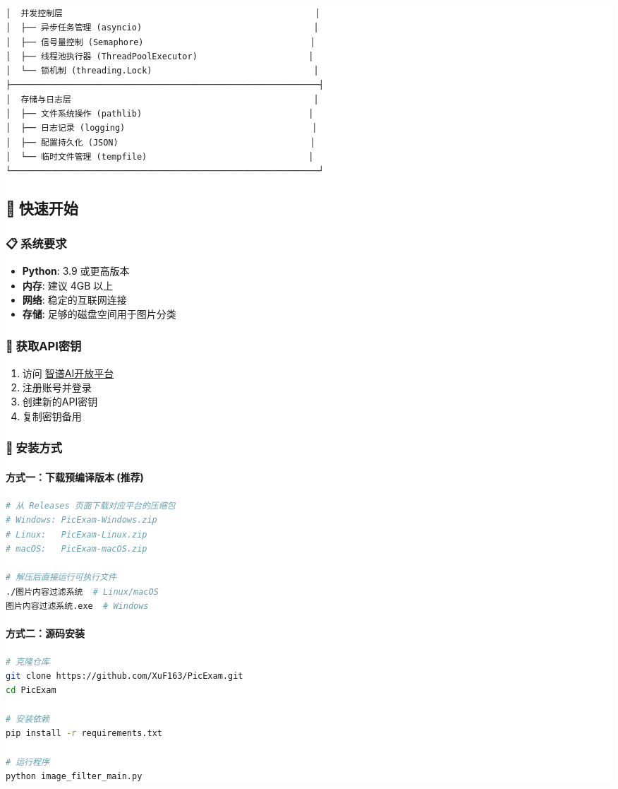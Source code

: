 ```
│  并发控制层                                                  │
│  ├── 异步任务管理 (asyncio)                                  │
│  ├── 信号量控制 (Semaphore)                                 │
│  ├── 线程池执行器 (ThreadPoolExecutor)                      │
│  └── 锁机制 (threading.Lock)                                │
├─────────────────────────────────────────────────────────────┤
│  存储与日志层                                                │
│  ├── 文件系统操作 (pathlib)                                 │
│  ├── 日志记录 (logging)                                     │
│  ├── 配置持久化 (JSON)                                      │
│  └── 临时文件管理 (tempfile)                                │
└─────────────────────────────────────────────────────────────┘
```

## 🚀 快速开始

### 📋 系统要求
- **Python**: 3.9 或更高版本
- **内存**: 建议 4GB 以上
- **网络**: 稳定的互联网连接
- **存储**: 足够的磁盘空间用于图片分类

### 🔑 获取API密钥
1. 访问 [智谱AI开放平台](https://www.bigmodel.cn/usercenter/proj-mgmt/apikeys)
2. 注册账号并登录
3. 创建新的API密钥
4. 复制密钥备用

### 💾 安装方式

#### 方式一：下载预编译版本 (推荐)
```bash
# 从 Releases 页面下载对应平台的压缩包
# Windows: PicExam-Windows.zip
# Linux:   PicExam-Linux.zip
# macOS:   PicExam-macOS.zip

# 解压后直接运行可执行文件
./图片内容过滤系统  # Linux/macOS
图片内容过滤系统.exe  # Windows
```

#### 方式二：源码安装
```bash
# 克隆仓库
git clone https://github.com/XuF163/PicExam.git
cd PicExam

# 安装依赖
pip install -r requirements.txt

# 运行程序
python image_filter_main.py
```
